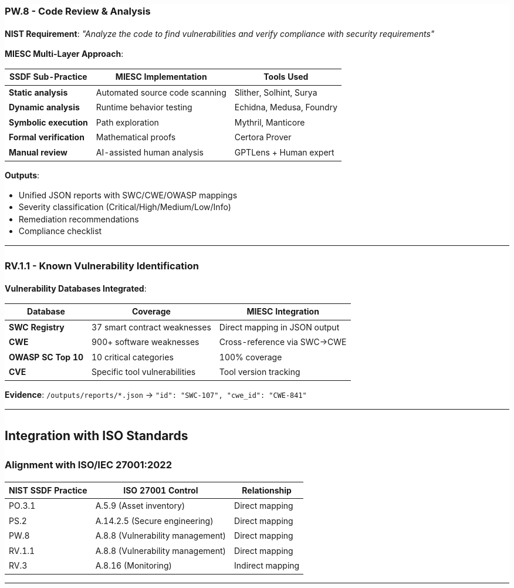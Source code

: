 ### PW.8 - Code Review & Analysis

**NIST Requirement**: *"Analyze the code to find vulnerabilities and verify compliance with security requirements"*

**MIESC Multi-Layer Approach**:

| SSDF Sub-Practice | MIESC Implementation | Tools Used |
|-------------------|----------------------|------------|
| **Static analysis** | Automated source code scanning | Slither, Solhint, Surya |
| **Dynamic analysis** | Runtime behavior testing | Echidna, Medusa, Foundry |
| **Symbolic execution** | Path exploration | Mythril, Manticore |
| **Formal verification** | Mathematical proofs | Certora Prover |
| **Manual review** | AI-assisted human analysis | GPTLens + Human expert |

**Outputs**:
- Unified JSON reports with SWC/CWE/OWASP mappings
- Severity classification (Critical/High/Medium/Low/Info)
- Remediation recommendations
- Compliance checklist

---

### RV.1.1 - Known Vulnerability Identification

**Vulnerability Databases Integrated**:

| Database | Coverage | MIESC Integration |
|----------|----------|-------------------|
| **SWC Registry** | 37 smart contract weaknesses | Direct mapping in JSON output |
| **CWE** | 900+ software weaknesses | Cross-reference via SWC→CWE |
| **OWASP SC Top 10** | 10 critical categories | 100% coverage |
| **CVE** | Specific tool vulnerabilities | Tool version tracking |

**Evidence**: `/outputs/reports/*.json` → `"id": "SWC-107", "cwe_id": "CWE-841"`

---

## Integration with ISO Standards

### Alignment with ISO/IEC 27001:2022

| NIST SSDF Practice | ISO 27001 Control | Relationship |
|--------------------|-------------------|--------------|
| PO.3.1 | A.5.9 (Asset inventory) | Direct mapping |
| PS.2 | A.14.2.5 (Secure engineering) | Direct mapping |
| PW.8 | A.8.8 (Vulnerability management) | Direct mapping |
| RV.1.1 | A.8.8 (Vulnerability management) | Direct mapping |
| RV.3 | A.8.16 (Monitoring) | Indirect mapping |

---